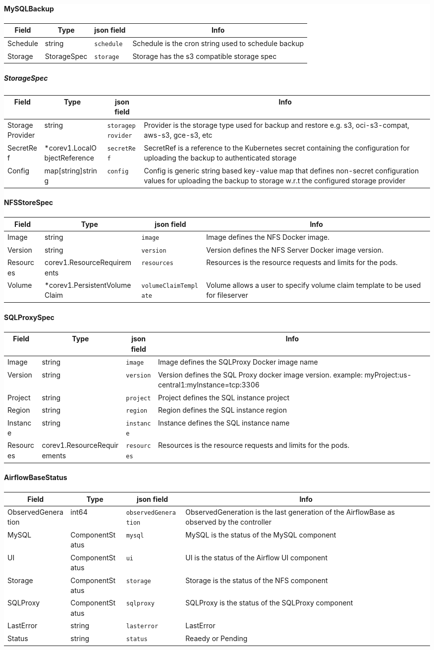 
#### MySQLBackup
| **Field** | **Type** | **json field** | **Info** |
| --- | --- | --- | --- |
| Schedule | string | `schedule` | Schedule is the cron string used to schedule backup|
| Storage | StorageSpec | `storage` | Storage has the s3 compatible storage spec|


##### StorageSpec
| **Field** | **Type** | **json field** | **Info** |
| --- | --- | --- | --- |
| StorageProvider | string | `storageprovider` | Provider is the storage type used for backup and restore e.g. s3, oci-s3-compat, aws-s3, gce-s3, etc |
| SecretRef | \*corev1.LocalObjectReference | `secretRef` | SecretRef is a reference to the Kubernetes secret containing the configuration for uploading the backup to authenticated storage |
| Config | map[string]string | `config` | Config is generic string based key-value map that defines non-secret configuration values for uploading the backup to storage w.r.t the configured storage provider |

#### NFSStoreSpec
| **Field** | **Type** | **json field** | **Info** |
| --- | --- | --- | --- |
| Image | string | `image` | Image defines the NFS Docker image.|
| Version | string | `version` | Version defines the NFS Server Docker image version.|
| Resources | corev1.ResourceRequirements | `resources` | Resources is the resource requests and limits for the pods.|
| Volume | \*corev1.PersistentVolumeClaim | `volumeClaimTemplate` | Volume allows a user to specify volume claim template to be used for fileserver|

#### SQLProxySpec
| **Field** | **Type** | **json field** | **Info** |
| --- | --- | --- | --- |
| Image | string | `image` | Image defines the SQLProxy Docker image name|
| Version | string | `version` | Version defines the SQL Proxy docker image version.  example: myProject:us-central1:myInstance=tcp:3306|
| Project | string | `project` | Project defines the SQL instance project|
| Region | string | `region` | Region defines the SQL instance region|
| Instance | string | `instance` | Instance defines the SQL instance name|
| Resources | corev1.ResourceRequirements | `resources` | Resources is the resource requests and limits for the pods.|


#### AirflowBaseStatus
| **Field** | **Type** | **json field** | **Info** |
| --- | --- | --- | --- |
| ObservedGeneration | int64 | `observedGeneration` |	ObservedGeneration is the last generation of the AirflowBase as observed by the controller |
| MySQL | ComponentStatus | `mysql` | MySQL is the status of the MySQL component |
| UI | ComponentStatus | `ui` | UI is the status of the Airflow UI component |
| Storage | ComponentStatus | `storage` | Storage is the status of the NFS component |
| SQLProxy | ComponentStatus | `sqlproxy` | SQLProxy is the status of the SQLProxy component |
| LastError | string | `lasterror` | LastError |
| Status | string | `status`| 	Reaedy or Pending |

